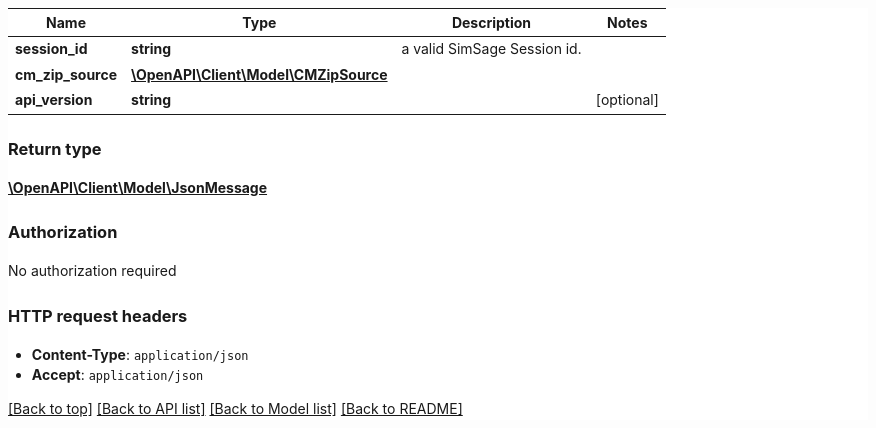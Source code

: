 | Name | Type | Description  | Notes |
| ------------- | ------------- | ------------- | ------------- |
| **session_id** | **string**| a valid SimSage Session id. | |
| **cm_zip_source** | [**\OpenAPI\Client\Model\CMZipSource**](../Model/CMZipSource.md)|  | |
| **api_version** | **string**|  | [optional] |

### Return type

[**\OpenAPI\Client\Model\JsonMessage**](../Model/JsonMessage.md)

### Authorization

No authorization required

### HTTP request headers

- **Content-Type**: `application/json`
- **Accept**: `application/json`

[[Back to top]](#) [[Back to API list]](../../README.md#endpoints)
[[Back to Model list]](../../README.md#models)
[[Back to README]](../../README.md)
